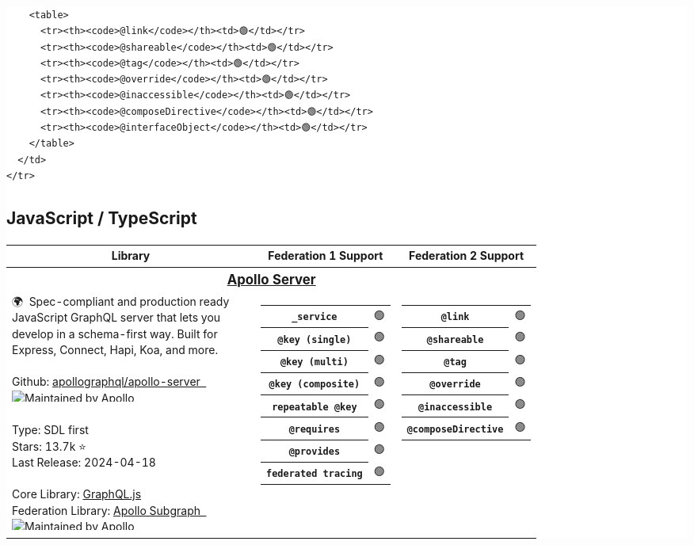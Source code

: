         <table>
          <tr><th><code>@link</code></th><td>🟢</td></tr>
          <tr><th><code>@shareable</code></th><td>🟢</td></tr>
          <tr><th><code>@tag</code></th><td>🟢</td></tr>
          <tr><th><code>@override</code></th><td>🟢</td></tr>
          <tr><th><code>@inaccessible</code></th><td>🟢</td></tr>
          <tr><th><code>@composeDirective</code></th><td>🟢</td></tr>
          <tr><th><code>@interfaceObject</code></th><td>🟢</td></tr>
        </table>
      </td>
    </tr>
  </tbody>
</table>

## JavaScript / TypeScript

<table>
  <thead>
    <tr>
      <th width="300">Library</th>
      <th>Federation 1 Support</th>
      <th>Federation 2 Support</th>
    </tr>
  </thead>
	<tbody>
		<tr>
			<th colspan="3"><big><a href="https://www.apollographql.com/docs/federation/">Apollo Server</a></big></th>
		</tr>
		<tr>
			<td>🌍  Spec-compliant and production ready JavaScript GraphQL server that lets you develop in a schema-first way. Built for Express, Connect, Hapi, Koa, and more.<br/>
<br/>
Github: <a href="https://github.com/apollographql/apollo-server">apollographql/apollo-server&nbsp;&nbsp;<img style="display:inline-block; height:1em; width:auto;" alt="Maintained by Apollo" src="https://raw.githubusercontent.com/apollographql/apollo-federation-subgraph-compatibility/d7829ef89441c337749bf6538711a642cfa2689c/docs/assets/horizon_logo.png"/></a><br/>
<br/>
Type: SDL first<br/>
Stars: 13.7k ⭐<br/>
Last Release: 2024-04-18<br/>
<br/>
Core Library: <a href="https://www.npmjs.com/package/graphql">GraphQL.js</a><br/>
Federation Library: <a href="https://www.npmjs.com/package/@apollo/subgraph">Apollo Subgraph&nbsp;&nbsp;<img style="display:inline-block; height:1em; width:auto;" alt="Maintained by Apollo" src="https://raw.githubusercontent.com/apollographql/apollo-federation-subgraph-compatibility/d7829ef89441c337749bf6538711a642cfa2689c/docs/assets/horizon_logo.png"/></a>
      </td>
      <td>
        <table>
          <tr><th><code>_service</code></th><td>🟢</td></tr>
          <tr><th><code>@key (single)</code></th><td>🟢</td></tr>
          <tr><th><code>@key (multi)</code></th><td>🟢</td></tr>
          <tr><th><code>@key (composite)</code></th><td>🟢</td></tr>
          <tr><th><code>repeatable @key</code></th><td>🟢</td></tr>
          <tr><th><code>@requires</code></th><td>🟢</td></tr>
          <tr><th><code>@provides</code></th><td>🟢</td></tr>
          <tr><th><code>federated tracing</code></th><td>🟢</td></tr>
        </table>
      </td>
      <td>
        <table>
          <tr><th><code>@link</code></th><td>🟢</td></tr>
          <tr><th><code>@shareable</code></th><td>🟢</td></tr>
          <tr><th><code>@tag</code></th><td>🟢</td></tr>
          <tr><th><code>@override</code></th><td>🟢</td></tr>
          <tr><th><code>@inaccessible</code></th><td>🟢</td></tr>
          <tr><th><code>@composeDirective</code></th><td>🟢</td></tr>